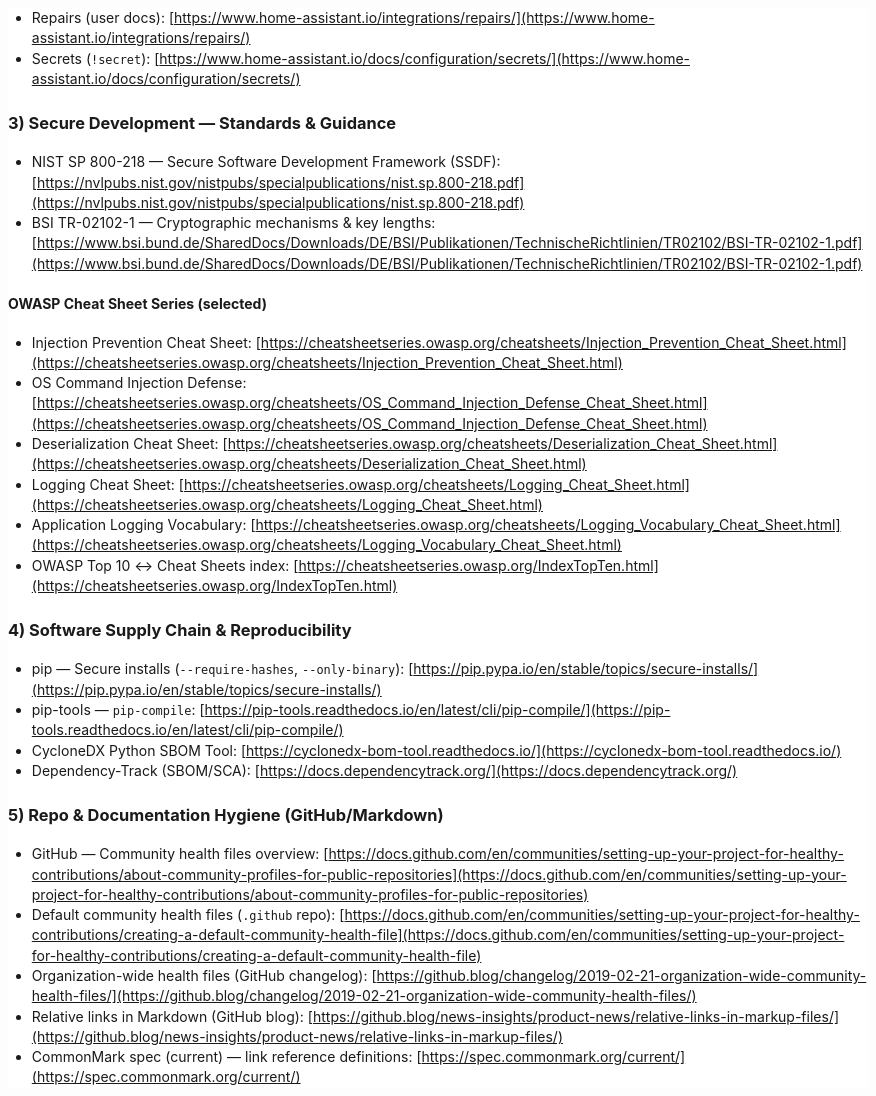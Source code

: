 * Repairs (user docs): [https://www.home-assistant.io/integrations/repairs/](https://www.home-assistant.io/integrations/repairs/)
* Secrets (`!secret`): [https://www.home-assistant.io/docs/configuration/secrets/](https://www.home-assistant.io/docs/configuration/secrets/)

### 3) Secure Development — Standards & Guidance

* NIST SP 800-218 — Secure Software Development Framework (SSDF): [https://nvlpubs.nist.gov/nistpubs/specialpublications/nist.sp.800-218.pdf](https://nvlpubs.nist.gov/nistpubs/specialpublications/nist.sp.800-218.pdf)
* BSI TR-02102-1 — Cryptographic mechanisms & key lengths: [https://www.bsi.bund.de/SharedDocs/Downloads/DE/BSI/Publikationen/TechnischeRichtlinien/TR02102/BSI-TR-02102-1.pdf](https://www.bsi.bund.de/SharedDocs/Downloads/DE/BSI/Publikationen/TechnischeRichtlinien/TR02102/BSI-TR-02102-1.pdf)

#### OWASP Cheat Sheet Series (selected)

* Injection Prevention Cheat Sheet: [https://cheatsheetseries.owasp.org/cheatsheets/Injection_Prevention_Cheat_Sheet.html](https://cheatsheetseries.owasp.org/cheatsheets/Injection_Prevention_Cheat_Sheet.html)
* OS Command Injection Defense: [https://cheatsheetseries.owasp.org/cheatsheets/OS_Command_Injection_Defense_Cheat_Sheet.html](https://cheatsheetseries.owasp.org/cheatsheets/OS_Command_Injection_Defense_Cheat_Sheet.html)
* Deserialization Cheat Sheet: [https://cheatsheetseries.owasp.org/cheatsheets/Deserialization_Cheat_Sheet.html](https://cheatsheetseries.owasp.org/cheatsheets/Deserialization_Cheat_Sheet.html)
* Logging Cheat Sheet: [https://cheatsheetseries.owasp.org/cheatsheets/Logging_Cheat_Sheet.html](https://cheatsheetseries.owasp.org/cheatsheets/Logging_Cheat_Sheet.html)
* Application Logging Vocabulary: [https://cheatsheetseries.owasp.org/cheatsheets/Logging_Vocabulary_Cheat_Sheet.html](https://cheatsheetseries.owasp.org/cheatsheets/Logging_Vocabulary_Cheat_Sheet.html)
* OWASP Top 10 ↔ Cheat Sheets index: [https://cheatsheetseries.owasp.org/IndexTopTen.html](https://cheatsheetseries.owasp.org/IndexTopTen.html)

### 4) Software Supply Chain & Reproducibility

* pip — Secure installs (`--require-hashes`, `--only-binary`): [https://pip.pypa.io/en/stable/topics/secure-installs/](https://pip.pypa.io/en/stable/topics/secure-installs/)
* pip-tools — `pip-compile`: [https://pip-tools.readthedocs.io/en/latest/cli/pip-compile/](https://pip-tools.readthedocs.io/en/latest/cli/pip-compile/)
* CycloneDX Python SBOM Tool: [https://cyclonedx-bom-tool.readthedocs.io/](https://cyclonedx-bom-tool.readthedocs.io/)
* Dependency-Track (SBOM/SCA): [https://docs.dependencytrack.org/](https://docs.dependencytrack.org/)

### 5) Repo & Documentation Hygiene (GitHub/Markdown)

* GitHub — Community health files overview: [https://docs.github.com/en/communities/setting-up-your-project-for-healthy-contributions/about-community-profiles-for-public-repositories](https://docs.github.com/en/communities/setting-up-your-project-for-healthy-contributions/about-community-profiles-for-public-repositories)
* Default community health files (`.github` repo): [https://docs.github.com/en/communities/setting-up-your-project-for-healthy-contributions/creating-a-default-community-health-file](https://docs.github.com/en/communities/setting-up-your-project-for-healthy-contributions/creating-a-default-community-health-file)
* Organization-wide health files (GitHub changelog): [https://github.blog/changelog/2019-02-21-organization-wide-community-health-files/](https://github.blog/changelog/2019-02-21-organization-wide-community-health-files/)
* Relative links in Markdown (GitHub blog): [https://github.blog/news-insights/product-news/relative-links-in-markup-files/](https://github.blog/news-insights/product-news/relative-links-in-markup-files/)
* CommonMark spec (current) — link reference definitions: [https://spec.commonmark.org/current/](https://spec.commonmark.org/current/)
